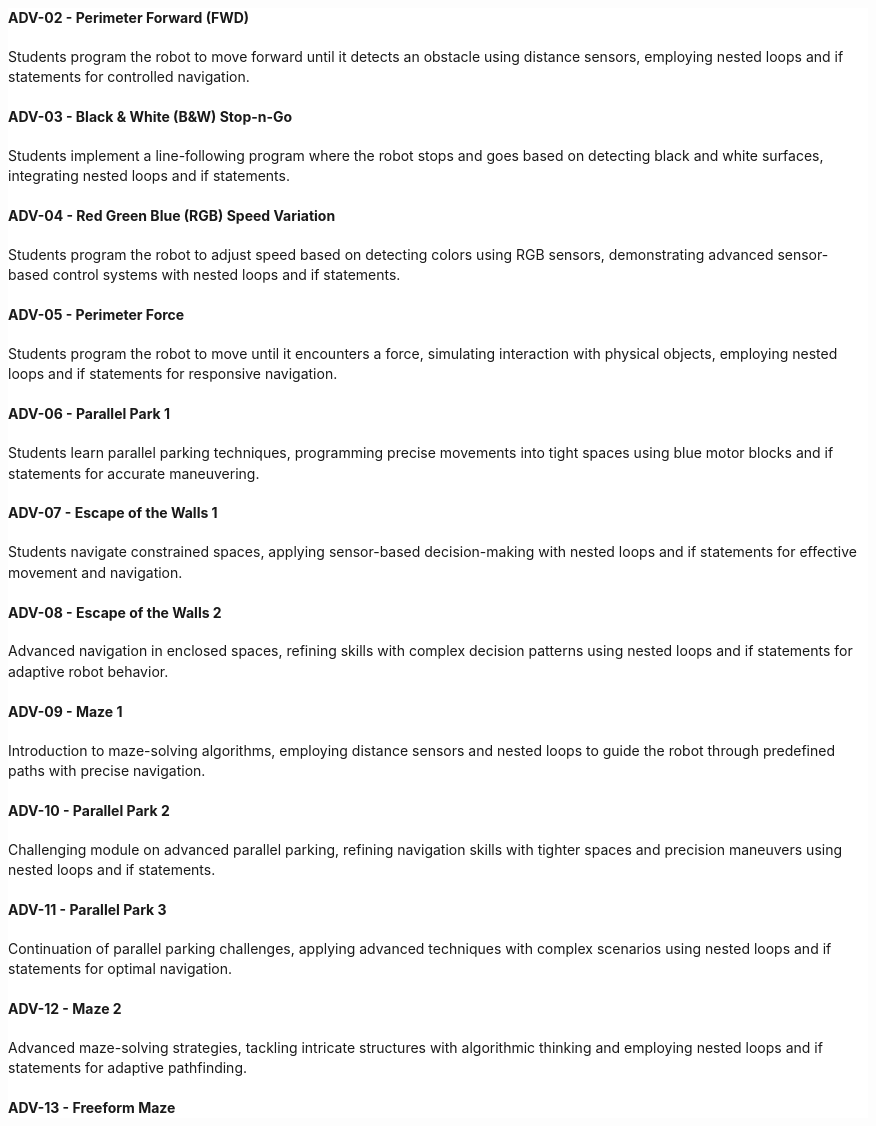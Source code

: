 #### ADV-02 - Perimeter Forward (FWD)

Students program the robot to move forward until it detects an obstacle using distance sensors, employing nested loops and if statements for controlled navigation.

#### ADV-03 - Black & White (B&W) Stop-n-Go

Students implement a line-following program where the robot stops and goes based on detecting black and white surfaces, integrating nested loops and if statements.

#### ADV-04 - Red Green Blue (RGB) Speed Variation

Students program the robot to adjust speed based on detecting colors using RGB sensors, demonstrating advanced sensor-based control systems with nested loops and if statements.

#### ADV-05 - Perimeter Force

Students program the robot to move until it encounters a force, simulating interaction with physical objects, employing nested loops and if statements for responsive navigation.

#### ADV-06 - Parallel Park 1

Students learn parallel parking techniques, programming precise movements into tight spaces using blue motor blocks and if statements for accurate maneuvering.

#### ADV-07 - Escape of the Walls 1

Students navigate constrained spaces, applying sensor-based decision-making with nested loops and if statements for effective movement and navigation.

#### ADV-08 - Escape of the Walls 2

Advanced navigation in enclosed spaces, refining skills with complex decision patterns using nested loops and if statements for adaptive robot behavior.

#### ADV-09 - Maze 1

Introduction to maze-solving algorithms, employing distance sensors and nested loops to guide the robot through predefined paths with precise navigation.

#### ADV-10 - Parallel Park 2

Challenging module on advanced parallel parking, refining navigation skills with tighter spaces and precision maneuvers using nested loops and if statements.

#### ADV-11 - Parallel Park 3

Continuation of parallel parking challenges, applying advanced techniques with complex scenarios using nested loops and if statements for optimal navigation.

#### ADV-12 - Maze 2

Advanced maze-solving strategies, tackling intricate structures with algorithmic thinking and employing nested loops and if statements for adaptive pathfinding.

#### ADV-13 - Freeform Maze
